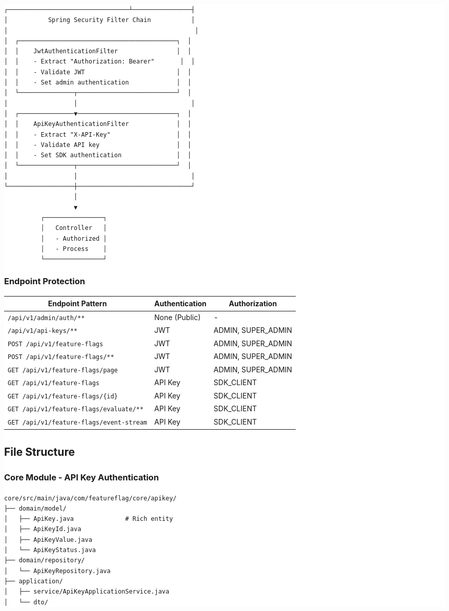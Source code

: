 ```
┌─────────────────────────────────┴────────────────┤
│           Spring Security Filter Chain           │
│                                                   │
│  ┌───────────────────────────────────────────┐  │
│  │    JwtAuthenticationFilter                │  │
│  │    - Extract "Authorization: Bearer"       │  │
│  │    - Validate JWT                         │  │
│  │    - Set admin authentication             │  │
│  └───────────────┬───────────────────────────┘  │
│                  │                               │
│  ┌───────────────▼───────────────────────────┐  │
│  │    ApiKeyAuthenticationFilter             │  │
│  │    - Extract "X-API-Key"                  │  │
│  │    - Validate API key                     │  │
│  │    - Set SDK authentication               │  │
│  └───────────────┬───────────────────────────┘  │
│                  │                               │
└──────────────────┼───────────────────────────────┘
                   │
                   ▼
          ┌────────────────┐
          │   Controller   │
          │   - Authorized │
          │   - Process    │
          └────────────────┘
```

### Endpoint Protection

| Endpoint Pattern | Authentication | Authorization |
|-----------------|----------------|---------------|
| `/api/v1/admin/auth/**` | None (Public) | - |
| `/api/v1/api-keys/**` | JWT | ADMIN, SUPER_ADMIN |
| `POST /api/v1/feature-flags` | JWT | ADMIN, SUPER_ADMIN |
| `POST /api/v1/feature-flags/**` | JWT | ADMIN, SUPER_ADMIN |
| `GET /api/v1/feature-flags/page` | JWT | ADMIN, SUPER_ADMIN |
| `GET /api/v1/feature-flags` | API Key | SDK_CLIENT |
| `GET /api/v1/feature-flags/{id}` | API Key | SDK_CLIENT |
| `GET /api/v1/feature-flags/evaluate/**` | API Key | SDK_CLIENT |
| `GET /api/v1/feature-flags/event-stream` | API Key | SDK_CLIENT |

## File Structure

### Core Module - API Key Authentication
```
core/src/main/java/com/featureflag/core/apikey/
├── domain/model/
│   ├── ApiKey.java              # Rich entity
│   ├── ApiKeyId.java
│   ├── ApiKeyValue.java
│   └── ApiKeyStatus.java
├── domain/repository/
│   └── ApiKeyRepository.java
├── application/
│   ├── service/ApiKeyApplicationService.java
│   └── dto/
```